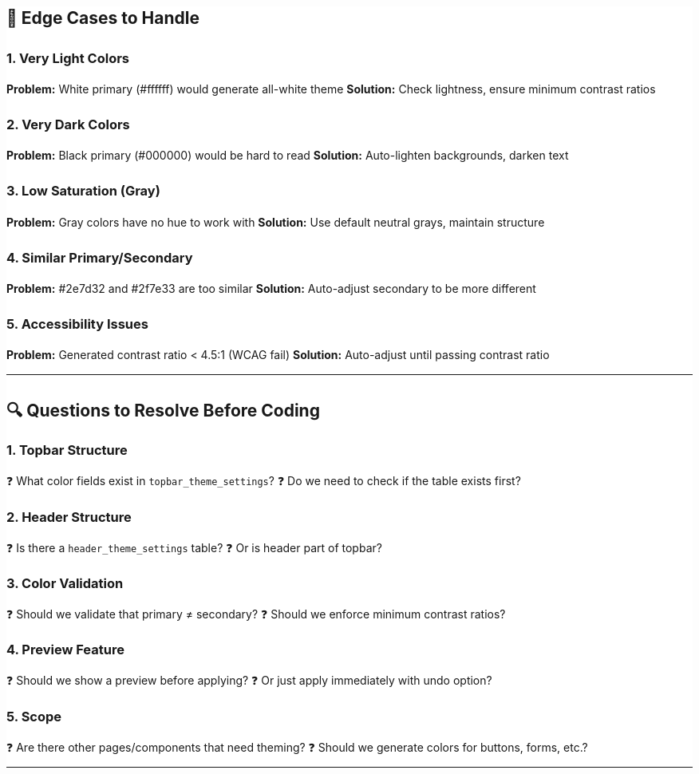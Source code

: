 
## 🚨 Edge Cases to Handle

### 1. Very Light Colors
**Problem:** White primary (#ffffff) would generate all-white theme
**Solution:** Check lightness, ensure minimum contrast ratios

### 2. Very Dark Colors
**Problem:** Black primary (#000000) would be hard to read
**Solution:** Auto-lighten backgrounds, darken text

### 3. Low Saturation (Gray)
**Problem:** Gray colors have no hue to work with
**Solution:** Use default neutral grays, maintain structure

### 4. Similar Primary/Secondary
**Problem:** #2e7d32 and #2f7e33 are too similar
**Solution:** Auto-adjust secondary to be more different

### 5. Accessibility Issues
**Problem:** Generated contrast ratio < 4.5:1 (WCAG fail)
**Solution:** Auto-adjust until passing contrast ratio

---

## 🔍 Questions to Resolve Before Coding

### 1. Topbar Structure
❓ What color fields exist in `topbar_theme_settings`?
❓ Do we need to check if the table exists first?

### 2. Header Structure
❓ Is there a `header_theme_settings` table?
❓ Or is header part of topbar?

### 3. Color Validation
❓ Should we validate that primary ≠ secondary?
❓ Should we enforce minimum contrast ratios?

### 4. Preview Feature
❓ Should we show a preview before applying?
❓ Or just apply immediately with undo option?

### 5. Scope
❓ Are there other pages/components that need theming?
❓ Should we generate colors for buttons, forms, etc.?

---
